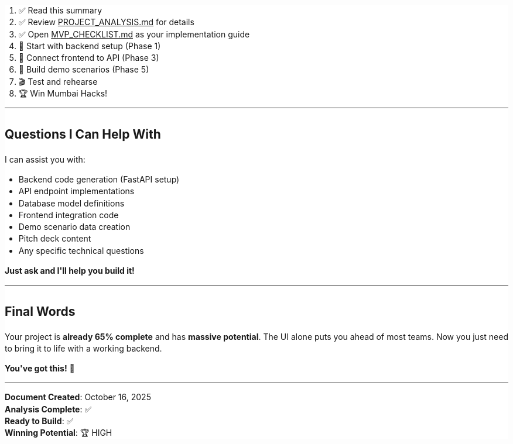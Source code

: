 1. ✅ Read this summary
2. ✅ Review [PROJECT_ANALYSIS.md](./PROJECT_ANALYSIS.md) for details
3. ✅ Open [MVP_CHECKLIST.md](./MVP_CHECKLIST.md) as your implementation guide
4. 🔨 Start with backend setup (Phase 1)
5. 🔨 Connect frontend to API (Phase 3)
6. 🔨 Build demo scenarios (Phase 5)
7. 🎬 Test and rehearse
8. 🏆 Win Mumbai Hacks!

---

## Questions I Can Help With

I can assist you with:
- Backend code generation (FastAPI setup)
- API endpoint implementations
- Database model definitions
- Frontend integration code
- Demo scenario data creation
- Pitch deck content
- Any specific technical questions

**Just ask and I'll help you build it!**

---

## Final Words

Your project is **already 65% complete** and has **massive potential**. The UI alone puts you ahead of most teams. Now you just need to bring it to life with a working backend.

**You've got this!** 🚀

---

**Document Created**: October 16, 2025  
**Analysis Complete**: ✅  
**Ready to Build**: ✅  
**Winning Potential**: 🏆 HIGH

